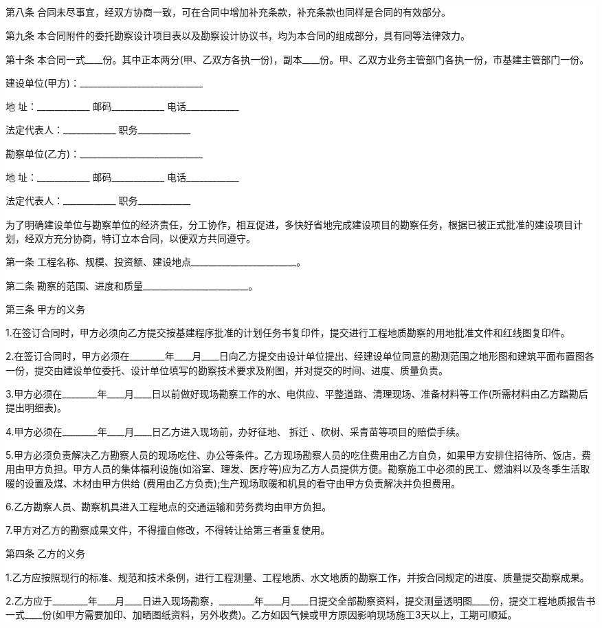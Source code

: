 第八条 合同未尽事宜，经双方协商一致，可在合同中增加补充条款，补充条款也同样是合同的有效部分。


第九条 本合同附件的委托勘察设计项目表以及勘察设计协议书，均为本合同的组成部分，具有同等法律效力。


第十条 本合同一式____份。其中正本两分(甲、乙双方各执一份)，副本____份。甲、乙双方业务主管部门各执一份，市基建主管部门一份。


建设单位(甲方)：____________________________


地 址：____________ 邮码____________ 电话____________


法定代表人：____________ 职务____________


勘察单位(乙方)：____________________________


地 址：____________ 邮码____________ 电话____________


法定代表人：____________ 职务____________


为了明确建设单位与勘察单位的经济责任，分工协作，相互促进，多快好省地完成建设项目的勘察任务，根据已被正式批准的建设项目计划，经双方充分协商，特订立本合同，以便双方共同遵守。


第一条 工程名称、规模、投资额、建设地点________________________。


第二条 勘察的范围、进度和质量________________________。


第三条 甲方的义务


1.在签订合同时，甲方必须向乙方提交按基建程序批准的计划任务书复印件，提交进行工程地质勘察的用地批准文件和红线图复印件。


2.在签订合同时，甲方必须在________年____月____日向乙方提交由设计单位提出、经建设单位同意的勘测范围之地形图和建筑平面布置图各一份，提交由建设单位委托、设计单位填写的勘察技术要求及附图，并对提交的时间、进度、质量负责。


3.甲方必须在________年____月____日以前做好现场勘察工作的水、电供应、平整道路、清理现场、准备材料等工作(所需材料由乙方踏勘后提出明细表)。


4.甲方必须在________年____月____日乙方进入现场前，办好征地、
拆迁
、砍树、采青苗等项目的赔偿手续。


5.甲方必须负责解决乙方勘察人员的现场吃住、办公等条件。乙方现场勘察人员的吃住费用由乙方自负，如果甲方安排住招待所、饭店，费用由甲方负担。甲方人员的集体福利设施(如浴室、理发、医疗等)应为乙方人员提供方便。勘察施工中必须的民工、燃油料以及冬季生活取暖的设置及煤、木材由甲方供给 (费用由乙方负责);生产现场取暖和机具的看守由甲方负责解决并负担费用。


6.乙方勘察人员、勘察机具进入工程地点的交通运输和劳务费均由甲方负担。


7.甲方对乙方的勘察成果文件，不得擅自修改，不得转让给第三者重复使用。


第四条 乙方的义务


1.乙方应按照现行的标准、规范和技术条例，进行工程测量、工程地质、水文地质的勘察工作，并按合同规定的进度、质量提交勘察成果。


2.乙方应于________年____月____日进入现场勘察，________年____月____日提交全部勘察资料，提交测量透明图____份，提交工程地质报告书一式____份(如甲方需要加印、加晒图纸资料，另外收费)。乙方如因气候或甲方原因影响现场施工3天以上，工期可顺延。
